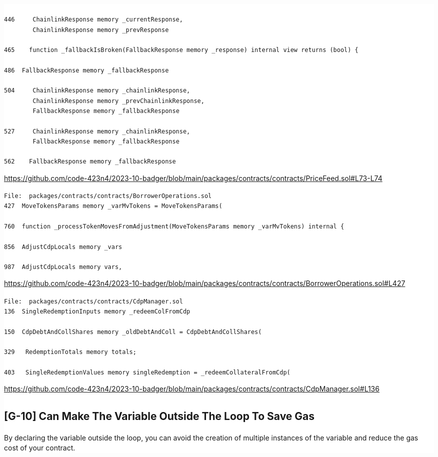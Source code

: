 ```solidity

446     ChainlinkResponse memory _currentResponse,
        ChainlinkResponse memory _prevResponse   

465    function _fallbackIsBroken(FallbackResponse memory _response) internal view returns (bool) {

486  FallbackResponse memory _fallbackResponse

504     ChainlinkResponse memory _chainlinkResponse,
        ChainlinkResponse memory _prevChainlinkResponse,
        FallbackResponse memory _fallbackResponse

527     ChainlinkResponse memory _chainlinkResponse,
        FallbackResponse memory _fallbackResponse     

562    FallbackResponse memory _fallbackResponse
```
https://github.com/code-423n4/2023-10-badger/blob/main/packages/contracts/contracts/PriceFeed.sol#L73-L74


```solidity
File:  packages/contracts/contracts/BorrowerOperations.sol
427  MoveTokensParams memory _varMvTokens = MoveTokensParams(

760  function _processTokenMovesFromAdjustment(MoveTokensParams memory _varMvTokens) internal {

856  AdjustCdpLocals memory _vars

987  AdjustCdpLocals memory vars,
```
https://github.com/code-423n4/2023-10-badger/blob/main/packages/contracts/contracts/BorrowerOperations.sol#L427


```solidity
File:  packages/contracts/contracts/CdpManager.sol
136  SingleRedemptionInputs memory _redeemColFromCdp

150  CdpDebtAndCollShares memory _oldDebtAndColl = CdpDebtAndCollShares(

329   RedemptionTotals memory totals;

403   SingleRedemptionValues memory singleRedemption = _redeemCollateralFromCdp(
```
https://github.com/code-423n4/2023-10-badger/blob/main/packages/contracts/contracts/CdpManager.sol#L136


## [G-10] Can Make The Variable Outside The Loop To Save Gas 


By declaring the variable outside the loop, you can avoid the creation of multiple instances of the variable and reduce the gas cost of your contract.
